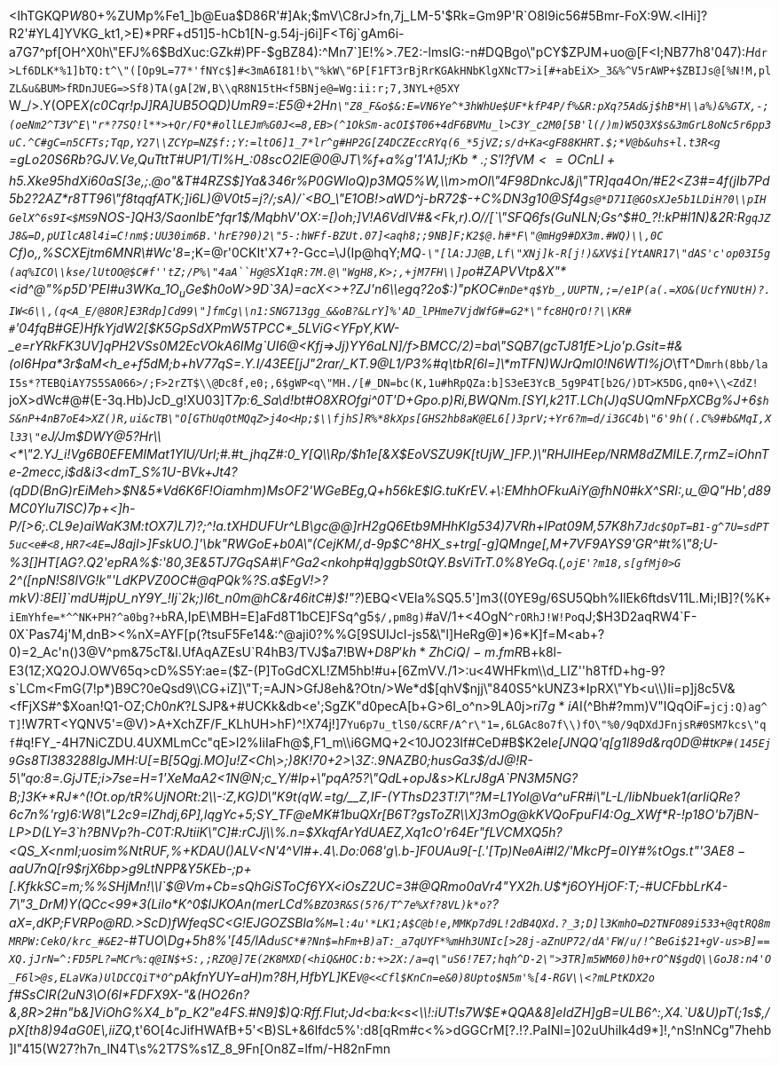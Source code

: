 <IhTGKQP$W80$+%ZUMp%Fe1_]b@Eua$D86R'#]Ak;$mV\\C8rJ>fn,7j_LM-5'$Rk=Gm9P'R`O8l9ic56#5Bmr-FoX:9W.<lHi]?R2'#YL4]YVKG_kt1,>E)*PRF+d51]5-hCb1[N-g.54j-j6i]F<T6j`gAm6i-a7G7^pf[OH^X0h\"EFJ%6$BdXuc:GZk#)PF-$gBZ84):^Mn7`]E!%>.7E2:-lmslG:-n#DQBgo\"pCY$ZPJM+uo@[F<I;NB77h8'047):$H%\\YZbK:R7u[CKo6Z>3?%oc_5)djZFJJ#n9'm5eGf/I^_r0,;X+ag1u%o`5K1)&T!okj'aQ9pTUt\"PD9p;8Q\\lh,o'@Yr$`dr>Lf6DLK*%1]bTQ:t^\"([Op9L=77*'fNYc$]#<3mA6I81!b\"%kW\"6P[F1FT3rBjRrKGAkHNbKlgXNcT7>i[#+abEiX>_3&%^V5rAWP+$ZBIJs@[%N!M,plZL&u&BUM>fRDnJUEG=>Sf8)TA(gA[2W,B\\qR8N15tH<f5BNje@=Wg:ii:r;7,3NYL+@5XY`W_/>.Y(OPE*X(c0Cqr!pJ]RA]UB5OQD)UmR9=:E5@+2Hn`\"Z8_F&o$&:E=VN6Ye^*3hWhUe$UF*kfP4P/f%&R:pXq?5Ad&j$hB*H\\a%)&%GTX,-;(oeNm2^T3V^E\"r*?7SQ!l**>+Qr/FQ*#ollLEJm%G0J<=8,EB>(^1OkSm-acOI$T06+4dF6BVMu_l>C3Y_c2M0[5B'l(/)m)W5Q3X$s&3mGrL8oNc5r6pp3uC.^C#gC=n5CFTs;Tqp,Y27\\ZCYp=NZ$f:;Y:=ltO6]1_7*lr^g#HP2G[Z4DCZEccRYq(6_*5jVZ;s/d+Ka<gF88KHRT.$;*V@b&uhs+l.t3R<g`=gLo20S6Rb?GJV.Ve,QuTttT#UP1/TI%H_:08scO2lE@0@JT\\%f+a%g'1'A1J$;_^fKb*.;S'l?fVM<=OCnLI+h5.Xke95hdXi60aS[3e,;.%a?mGX`die_I(_8FnrKhi^P\":'Sd%5m-C-T)[LVh.A\\WBc@bmbFfmO\"q2T;IC0W?P-IY`U_@]#keAG`erCT5t]uVIbgQbd+DEABPphA,m'o6u7=+KW[jHCEt\"s55sI]n3>!WCp^ehji.'5CnBmoDjh8.`!bok\"<=%]YB@=!V?fWA*F=&0EV*gVAmDmr/6spFE&<i+G>O*Y?D(Bf2;Id21!HMGYj'f$@o\"&T#4RZS$]Ya&346r%P0GWloQ)p3MQ5%W,\\m>mOl\"4F98DnkcJ&j\"TR]qa4On/#E2<Z3#=4f(jIb7Pd5b2?2AZ*r8TT96\"f8tqqfATK;]i6L)@V0t5=j?/;sA)/`<BO_\"E1OB!>aWD^j-bR72$-+C%DN3g10@Sf4g`s@*D71I@GOsXJe5b1LDiH?0\\pIHGelX^6s9I<$MS9`*NOS-]QH3/SaonlbE^fqr1$/MqbhV'OX:=[)oh;]V!A6VdlV#&<Fk,r).O//[`\"SFQ6fs(GuNLN;Gs^$#0_?!:kP#l1N)&2*R:R`gqJZJ8&=D,pUIlcA8l4i=C!nm$:UU30im6B.'hrE?90)2\"5-:hWFf-BZUt.07]<aqh8;;9NB]F;K2$@.h#*F\"@mHg9#DX3m.#WQ)\\,0C`Cf)o,,%SCXEjtm6MNR\\#Wc'8*=;K=@r'0CKIt'X7+?-Gcc=\\J(Ip@hqY;_MQ`-\"[lA:JJ@B,Lf\"XNj]k-R[j!)&XV$i[YtANR17\"dAS'c'op03I5g(aq%ICO\\kse/lUtOO@$C#f''tZ;/P%\"4aA``Hg@S`X`1qR:7M.@\"WgH8,K>;,+jM7FH\\]p`o#ZAPVVtp&X\"*<id^@\"%p5D'PEI#u3WKa_1$O_u$Ge$h0oW>9D`3A)=acX<>+?ZJ'n6\\egq?2o$:)\"pKOC`#nDe*q$Yb_,UUPTN,;=/e1P(a(.=XO&(UcfYNUtH)?.IW<6\\,(q<A_E/@8OR]E3Rdp]Cd99\"]fmCg\\n1:SNG713gg_&&oB?&LrY]%'AD_lPHme7VjdWfG#=G2*\"fc8HQrO!?\\KR##`'04fqB#GE)*HfkYjdW2[$K5GpSdXPmW5TPCC*_5LViG<YFpY,KW-_e=rYRkFK3UV]qPH2VSs0M2EcVOkA6IMg`UI6@<Kfj=>Jj)YY6aLN]/f>BMCC/2)=ba\"SQB7(gcTJ81fE>Ljo'p.Gsit=#&(oI6Hpa*3r$aM<h_e+f5dM;b+hV77qS=.Y.I/43EE[jJ\"2rar/_KT.9@L1/P3%#q\\tb*R[6l=]\\*mTFN)WJrQml0!N6WTI%jO_\\fT^D`mrh(8bb/laI5s*?TEBQiAY7S5SA066>/;F>2rZT$\\@Dc8f,e0;,6$gWP<q\"MH./[#_DN=bc(K,1u#hRpQZa:b]S3eE3YcB_5g9P4T[b2G/)DT>K5DG,qn0+\\<ZdZ!`joX>dWc#@#(E-3q.Hb)JcD_g!XU03]T*7p:6_Sa\\d!bt#O8XROfgi^0T'D+Gpo.p)Ri,BWQNm.[SYI,k21T.LCh(J)qSUQmNFpXCBg%J+6`$hS&nP+4nB7oE4>XZ()R,ui&cTB\"O[GThUqOtMQqZ>j4o<Hp;$\\fjhS]R%*8kXps[GHS2hb8aK@EL6[)3prV;+Yr6?m=d/i3GC4b\"6'9h((.C%9#b&MqI,Xl33\"`eJ/Jm$DWY@5?Hr\\<*\"2.YJ_i!Vg6B0EFEMIMat1YlU/Url;#.#t_jhqZ#:0_Y[Q\\Rp/$h1e[&X$EoVSZU9K[tUjW_]FP.)\"RHJIHEep/NRM8dZMlLE.7,rmZ=iOhnTe-2mecc,i$d&i3<dmT_S%1U-BVk+Jt4?(qDD(BnG)rEiMeh>$N&5*Vd6K6F!Oiamhm)MsOF2'WGeBEg,Q+h56kE$lG.tuKrEV.+\\:EMhhOFkuAiY@fhN0#kX^SRI:,u_@Q\"Hb',d89MC0Ylu7ISC)7p+<]h-P/[>*6;.C*L9e)*aiWaK3M:tOX7)L7)?;^!a.tXHDUFUr^LB\\gc@@]rH2g*Q6Etb9MHhKIg534)7VRh+lPat09M,57K8h7`Jdc$OpT=B1-g^7U=sdPT5uc<e#<8,HR7<4E=`J8ajl>]FskUO.]'\\bk\"RWGoE+b0A\\\"(CejKM/,d-9p$C^8HX_s+trg[-g]QMnge[,M+7VF9AYS9'GR^#t%\"8;U-%3[]HT[AG?.Q2'epRA%$:'80,3E&5TJ7GqSA#\\F^Ga2<nkohp#q)ggbS0tQY.BsViTrT.0%8YeGq.(,`ojE'?m18,s[gfMj0>G`2^([npN!S8lVG!k\"'LdKPVZ0OC#@qPQk%?S.a$EgV!>?mkV):8EI]`mdU#jpU_nY9Y_!Ij`2k;)l6t_n0m@hC&r46itC#)$!\"?*)EBQ<VEla%SQ5.5']m3((0YE9g/6SU5Qbh%IlEk6ftdsV11L.Mi;IB]?(%K`+iEmYhfe=*^^NK+PH?^a0bg?+b`RA,IpE\\MBH=E]aFd8T1bCE]FSq^g5`$/,pm8g)`#aV/1+<4OgN`^rORhJ!W!Po`qJ;$H3D2aqRW4`F-0X`Pas74j'M,dnB><%nX=AYF[p(?tsuF5Fe14&:^@aji0?%%G[9SUIJcI-js5&\"l]HeRg@]*)6*K]f=M<ab+?0)=2_Ac'n()3@V^pm&75cT&I.UfAqAZEsU`R4hB3/TVJ$a7!BW+$D8P'kh*ZhCiQ/-m.fmR%!n10dG/'2\"5_^=VLKbY@`a@rlbDQHj^)(`\"4(+B1:64ak`6K\\4$B+k8l-E3(1Z;XQ2OJ.OWV65q>cD%S5Y:ae=($Z-(P]ToGdCXL!ZM5hb!#u+[6ZmVV./1>:u<4WHFkm\\d_LIZ''h8TfD+hg-9?s`LCm<FmG(7!p*)B9C?0eQsd9\\CG+iZ]\"T;=AJN>GfJ8eh&?Otn/>We*d$[qhV$njj\"840S5^kUNZ3*IpRX\"Yb<u\\)Ii=p]j8c5V&<fFjXS#^$Xoan!Q1-OZ;C$h0nK?L%0%;gc<Au^<6ab4Y&[kO$SJP&+#UCKk&db<e';SgZK\"d0pecA[b+G>6I_o^n>9LA0j>r$i7g*iA$I(^Bh#?mm)V\"IQqOiF`=jcj:Q)ag^T]`!W7RT<YQNV5'=@V)>A+XchZF/F_KLhUH>hF)^!X74j!]7`Yu6p7u_tlS0/&CRF/A^r\"1=,6LGAc8o7f\\)fO\"%0/9qDXdJFnjsR#0SM7kcs\"qf`#q!FY_-4H7NiCZDU.4UXMLmCc\"qE>l2%IiIaFh@$,F1_m\\i6GMQ+2<10JO23If#CeD#B$K2el*e[JNQQ'q[g1l89*_d&rq0D@#t`KP#(145Ej9`Gs8TI383288IgJMH:U[=B[5Qgj.MO]u!Z<Ch\\>;)8K!70+2>\\3Z:.9NAZB0;husGa3$/dJ@!R-5\"qo:8=.GjJTE;i>7se=H=1'XeMaA2<1N@N;c_Y/#Ip+\"pqA?5?\"QdL+opJ&s>KLrJ8gA`PN3M5NG?B;]3K+*RJ*^(!Ot.op/tR%UjNORt:2\\-:Z,KG)D\"K9t(qW.=tg/__Z,IF-(YThsD23T!7\"?M=L1Yol@Va^uFR#i\"L-L/IibNbuek1(arIiQRe?6c7n%'rg)6:W8\"L2c9=IZhdj,6P],lqgYc+5;SY_TF@eMK#1buQXr[B6T?gsToZR\\X]3mOg@kKVQoFpuFI4:Og_XWf*R-!p18O'b7jBN-LP>D(LY=3`h?BNVp?h-C0T:RJtiiK\"C]#:rCJj\\%.n=$XkqfArYdUAEZ,Xq*1cO'r64Er\"fLVCMXQ5h?<QS_X<nmI;uosim%NtRUF,%+KDAU()ALV<N'4^VI#+.4\\.Do:068'g\\.b-]F0UA*u9[*-[.'[Tp)N`e0`Ai#l2/'MkcPf=0I*Y#%tOgs.t\"'3A$E8-aaU7nQ[r9$$rjX6bp>g9LtNPP&Y5KEb-;p+[.KfkkSC=m;%%SHjMn!\\l`$@Vm+Cb=sQhGiSToCf6YX<iOsZ2UC=3#@QRmo0aVr4\"YX2h.U$*j6OYHjOF:T;-#UCFbbLrK4-7\"3_DrM)Y(QCc<99*3(LiIo*K^0$IJKOAn(merLCd%`BZO3R&S(5?6/T^7e%Xf?8VL)k*o?`?aX=,dKP;FVRPo@RD.>_ScD)fWfeqSC<G!EJGOZSBla%`M=l:4u'*LK1;A$C@b!e,MMKp7d9L!2dB4QXd.?_3;D]l3KmhO=D2TNFO89i533+@qtRQ8mMRPW:CekO/krc_#&E2`-#TUO\\Dg+5h8%'[45/lAd`uSC*#?Nn$=hFm+B)aT:_a7qUYF*%mHh3UNIc[>28j-aZnUP72/dA'FW/u/!^BeGi$21+gV-us>B]==XQ.jJrN=^:FD5PL?=MCr%:q@IN$+S:,;RZO@]7E(2K8MXD(<hiQ&HOC:b:+>2X:/a=q\"uS6!7E7;hqh^D-2\">3TR]m5WM60)h0+rO^N$gdQ\\GoJ8:n4'O_F6l>@s,ELaVKa)UlDCCQiT*O^`pAkfnYUY=aH$)m?$8H,HfbYL]KE`V@<<Cfl$KnCn=e&0)8Upto$N5m'%[4-RGV\\<?mLPtKDX2o`f#SsCIR(2uN3\\O(6I*FDFX9X-\"&(HO26n_?&,8R>2#n\"b&]ViOhG%X4_b\"p_K2\"e4FS.#N9]$)Q:Rff.Flut;Jd<ba:k<s<\\!:iUT!s7W$E*QQA&8]eIdZH]gB=ULB6^:,X4.`U&U)pT(;1s$,/pX[th8)94aG0E\\,iiZQ_,t'6O[4cJifHWAfB+5'<B)SL+&6lfdc5%':d8[qRm#c<%>dGGCrM[?.!?.PaINl=]02uUhiIk4d9*]!,^nS!nNCg\"7hehb]I\"415(W27?h7n_lN4T\\s%2T7S%s1Z_8_9Fn[On8Z=lfm/-H82nFmn